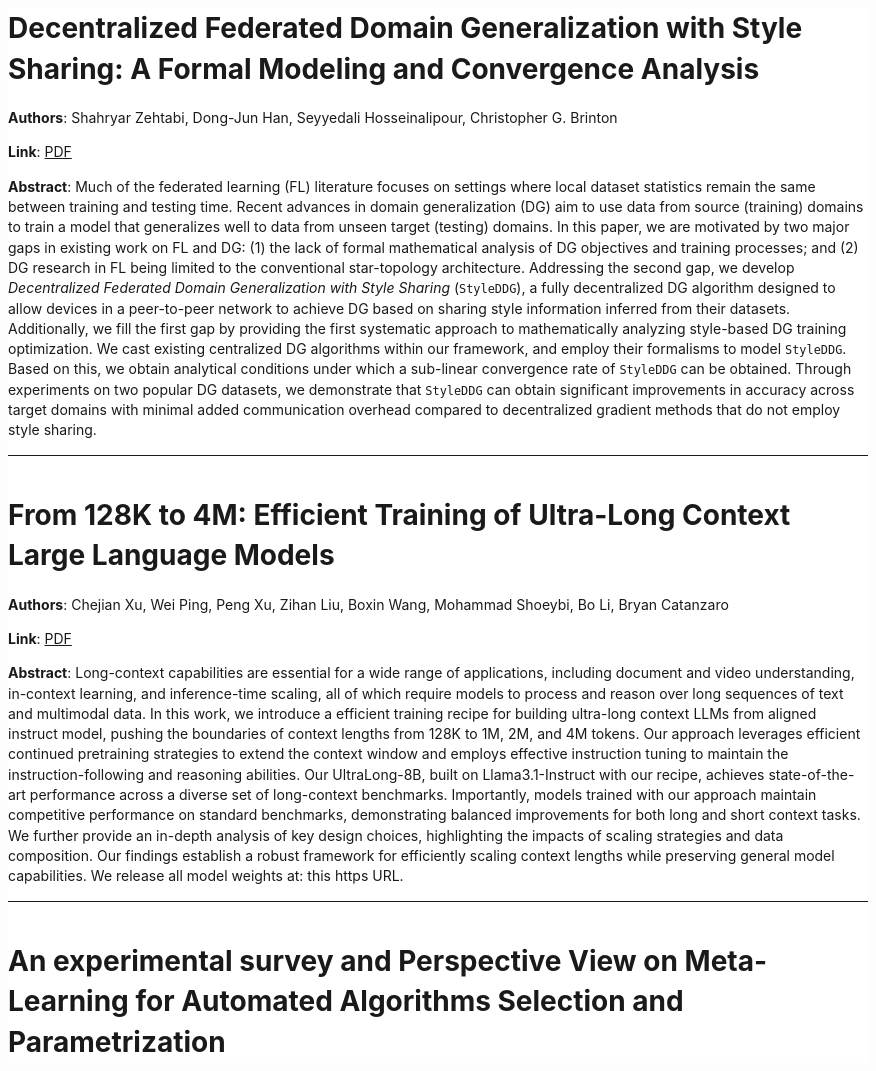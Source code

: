 # Decentralized Federated Domain Generalization with Style Sharing: A Formal Modeling and Convergence Analysis 

**Authors**: Shahryar Zehtabi, Dong-Jun Han, Seyyedali Hosseinalipour, Christopher G. Brinton  

**Link**: [PDF](https://arxiv.org/pdf/2504.06235)  

**Abstract**: Much of the federated learning (FL) literature focuses on settings where local dataset statistics remain the same between training and testing time. Recent advances in domain generalization (DG) aim to use data from source (training) domains to train a model that generalizes well to data from unseen target (testing) domains. In this paper, we are motivated by two major gaps in existing work on FL and DG: (1) the lack of formal mathematical analysis of DG objectives and training processes; and (2) DG research in FL being limited to the conventional star-topology architecture. Addressing the second gap, we develop $\textit{Decentralized Federated Domain Generalization with Style Sharing}$ ($\texttt{StyleDDG}$), a fully decentralized DG algorithm designed to allow devices in a peer-to-peer network to achieve DG based on sharing style information inferred from their datasets. Additionally, we fill the first gap by providing the first systematic approach to mathematically analyzing style-based DG training optimization. We cast existing centralized DG algorithms within our framework, and employ their formalisms to model $\texttt{StyleDDG}$. Based on this, we obtain analytical conditions under which a sub-linear convergence rate of $\texttt{StyleDDG}$ can be obtained. Through experiments on two popular DG datasets, we demonstrate that $\texttt{StyleDDG}$ can obtain significant improvements in accuracy across target domains with minimal added communication overhead compared to decentralized gradient methods that do not employ style sharing. 

---
# From 128K to 4M: Efficient Training of Ultra-Long Context Large Language Models 

**Authors**: Chejian Xu, Wei Ping, Peng Xu, Zihan Liu, Boxin Wang, Mohammad Shoeybi, Bo Li, Bryan Catanzaro  

**Link**: [PDF](https://arxiv.org/pdf/2504.06214)  

**Abstract**: Long-context capabilities are essential for a wide range of applications, including document and video understanding, in-context learning, and inference-time scaling, all of which require models to process and reason over long sequences of text and multimodal data. In this work, we introduce a efficient training recipe for building ultra-long context LLMs from aligned instruct model, pushing the boundaries of context lengths from 128K to 1M, 2M, and 4M tokens. Our approach leverages efficient continued pretraining strategies to extend the context window and employs effective instruction tuning to maintain the instruction-following and reasoning abilities. Our UltraLong-8B, built on Llama3.1-Instruct with our recipe, achieves state-of-the-art performance across a diverse set of long-context benchmarks. Importantly, models trained with our approach maintain competitive performance on standard benchmarks, demonstrating balanced improvements for both long and short context tasks. We further provide an in-depth analysis of key design choices, highlighting the impacts of scaling strategies and data composition. Our findings establish a robust framework for efficiently scaling context lengths while preserving general model capabilities. We release all model weights at: this https URL. 

---
# An experimental survey and Perspective View on Meta-Learning for Automated Algorithms Selection and Parametrization 
